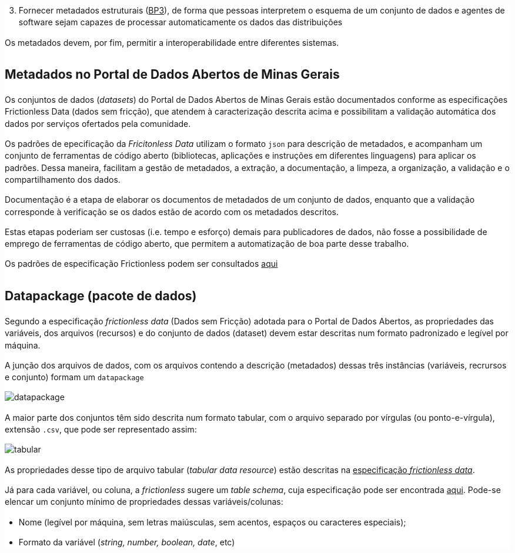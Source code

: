 3. Fornecer metadados estruturais ([BP3](http://blog.w3c.br/melhores-praticas-dados-na-web-4-forneca-metadados-com-informacoes-estruturais/)), de forma que pessoas interpretem o esquema de um conjunto de dados e agentes de software sejam capazes de processar automaticamente os dados das distribuições

Os metadados devem, por fim, permitir a interoperabilidade entre diferentes sistemas. 


## Metadados no Portal de Dados Abertos de Minas Gerais

Os conjuntos de dados (_datasets_) do Portal de Dados Abertos de Minas Gerais estão documentados conforme as especificações Frictionless Data (dados sem fricção), que atendem à caracterização descrita acima e possibilitam a validação automática dos dados por serviços ofertados pela comunidade.

Os padrões de epecificação da _Fricitonless Data_ utilizam o formato `json` para descrição de metadados, e acompanham um conjunto de ferramentas de código aberto (bibliotecas, aplicações e instruções em diferentes linguagens) para aplicar os 
padrões. Dessa maneira, facilitam a gestão de metadados, a extração, a documentação, a limpeza, a organização, a validação e o compartilhamento dos dados. 

Documentação é a etapa de elaborar os documentos de metadados de um conjunto de dados, enquanto que a validação corresponde à verificação se os dados estão de acordo com os metadados descritos.

Estas etapas poderiam ser custosas (i.e. tempo e esforço) demais para publicadores de dados, não fosse a possibilidade de emprego de ferramentas de código aberto, que permitem a automatização de boa parte desse trabalho.

Os padrões de especificação Frictionless podem ser consultados [aqui](https://specs.frictionlessdata.io/tabular-data-package/#language)

## Datapackage (pacote de dados)

Segundo a especificação _frictionless data_ (Dados sem Fricção) adotada para o Portal de Dados Abertos, as propriedades das variáveis, dos arquivos (recursos) e do conjunto de dados (dataset) devem estar descritas num formato padronizado e legível por máquina.

A junção dos arquivos de dados, com os arquivos contendo a descrição (metadados) dessas três instâncias (variáveis, recrursos e conjunto) formam um `datapackage`

![datapackage](https://user-images.githubusercontent.com/52294411/225654987-97fd5518-f04b-4aec-8196-ae80d80db229.png)

A maior parte dos conjuntos têm sido descrita num formato tabular, com o arquivo separado por vírgulas (ou ponto-e-vírgula), extensão `.csv`, que pode ser representado assim:

![tabular](https://user-images.githubusercontent.com/52294411/225655081-78c447af-d0e1-469a-b924-5fa75ba9252f.png)

As propriedades desse tipo de arquivo tabular (_tabular data resource_) estão descritas na [especificação _frictionless data_](https://specs.frictionlessdata.io/tabular-data-resource/#specification).

Já para cada variável, ou coluna, a _frictionless_ sugere um _table schema_, cuja especificação pode ser encontrada [aqui](https://specs.frictionlessdata.io/table-schema/). Pode-se elencar um conjunto mínimo de propriedades dessas variáveis/colunas:

* Nome (legível por máquina, sem letras maiúsculas, sem acentos, espaços ou caracteres especiais);

* Formato da variável (_string, number, boolean, date_, etc)
